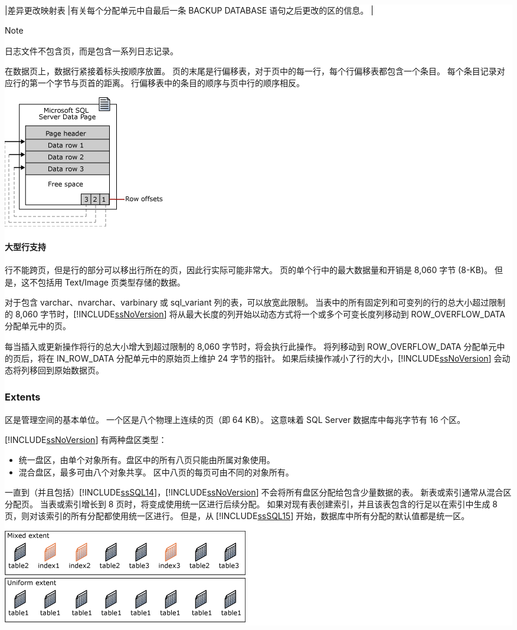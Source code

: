 |差异更改映射表 |有关每个分配单元中自最后一条 BACKUP DATABASE 语句之后更改的区的信息。 |

> [!NOTE]
> 日志文件不包含页，而是包含一系列日志记录。

在数据页上，数据行紧接着标头按顺序放置。 页的末尾是行偏移表，对于页中的每一行，每个行偏移表都包含一个条目。 每个条目记录对应行的第一个字节与页首的距离。 行偏移表中的条目的顺序与页中行的顺序相反。

![page_architecture](../relational-databases/media/page-architecture.gif)

#### <a name="large-row-support"></a>大型行支持  

行不能跨页，但是行的部分可以移出行所在的页，因此行实际可能非常大。 页的单个行中的最大数据量和开销是 8,060 字节 (8-KB)。 但是，这不包括用 Text/Image 页类型存储的数据。 

对于包含 varchar、nvarchar、varbinary 或 sql_variant 列的表，可以放宽此限制。 当表中的所有固定列和可变列的行的总大小超过限制的 8,060 字节时，[!INCLUDE[ssNoVersion](../includes/ssnoversion-md.md)] 将从最大长度的列开始以动态方式将一个或多个可变长度列移动到 ROW_OVERFLOW_DATA 分配单元中的页。 

每当插入或更新操作将行的总大小增大到超过限制的 8,060 字节时，将会执行此操作。 将列移动到 ROW_OVERFLOW_DATA 分配单元中的页后，将在 IN_ROW_DATA 分配单元中的原始页上维护 24 字节的指针。 如果后续操作减小了行的大小，[!INCLUDE[ssNoVersion](../includes/ssnoversion-md.md)] 会动态将列移回到原始数据页。 

### <a name="extents"></a>Extents 

区是管理空间的基本单位。 一个区是八个物理上连续的页（即 64 KB）。 这意味着 SQL Server 数据库中每兆字节有 16 个区。

[!INCLUDE[ssNoVersion](../includes/ssnoversion-md.md)] 有两种盘区类型： 

* 统一盘区，由单个对象所有。盘区中的所有八页只能由所属对象使用。
* 混合盘区，最多可由八个对象共享。 区中八页的每页可由不同的对象所有。

一直到（并且包括）[!INCLUDE[ssSQL14](../includes/sssql14-md.md)]，[!INCLUDE[ssNoVersion](../includes/ssnoversion-md.md)] 不会将所有盘区分配给包含少量数据的表。 新表或索引通常从混合区分配页。 当表或索引增长到 8 页时，将变成使用统一区进行后续分配。 如果对现有表创建索引，并且该表包含的行足以在索引中生成 8 页，则对该索引的所有分配都使用统一区进行。 但是，从 [!INCLUDE[ssSQL15](../includes/sssql15-md.md)] 开始，数据库中所有分配的默认值都是统一区。

![Extents](../relational-databases/media/extents.gif)
